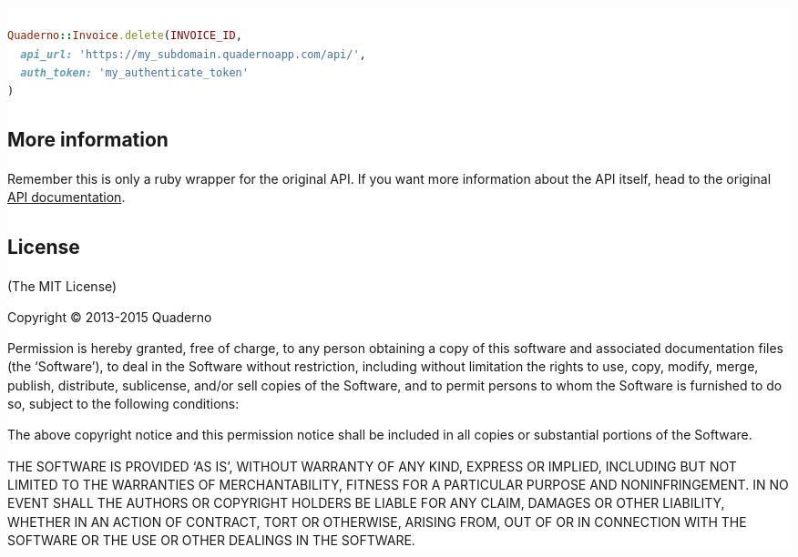 ```ruby

Quaderno::Invoice.delete(INVOICE_ID,
  api_url: 'https://my_subdomain.quadernoapp.com/api/',
  auth_token: 'my_authenticate_token'
)
```

## More information

Remember this is only a ruby wrapper for the original API. If you want more information about the API itself, head to the original [API documentation](https://quaderno.io/docs/api/).

## License
(The MIT License)

Copyright © 2013-2015 Quaderno

Permission is hereby granted, free of charge, to any person obtaining a copy of this software and associated documentation files (the ‘Software’), to deal in the Software without restriction, including without limitation the rights to use, copy, modify, merge, publish, distribute, sublicense, and/or sell copies of the Software, and to permit persons to whom the Software is furnished to do so, subject to the following conditions:

The above copyright notice and this permission notice shall be included in all copies or substantial portions of the Software.

THE SOFTWARE IS PROVIDED ‘AS IS’, WITHOUT WARRANTY OF ANY KIND, EXPRESS OR IMPLIED, INCLUDING BUT NOT LIMITED TO THE WARRANTIES OF MERCHANTABILITY, FITNESS FOR A PARTICULAR PURPOSE AND NONINFRINGEMENT. IN NO EVENT SHALL THE AUTHORS OR COPYRIGHT HOLDERS BE LIABLE FOR ANY CLAIM, DAMAGES OR OTHER LIABILITY, WHETHER IN AN ACTION OF CONTRACT, TORT OR OTHERWISE, ARISING FROM, OUT OF OR IN CONNECTION WITH THE SOFTWARE OR THE USE OR OTHER DEALINGS IN THE SOFTWARE.
